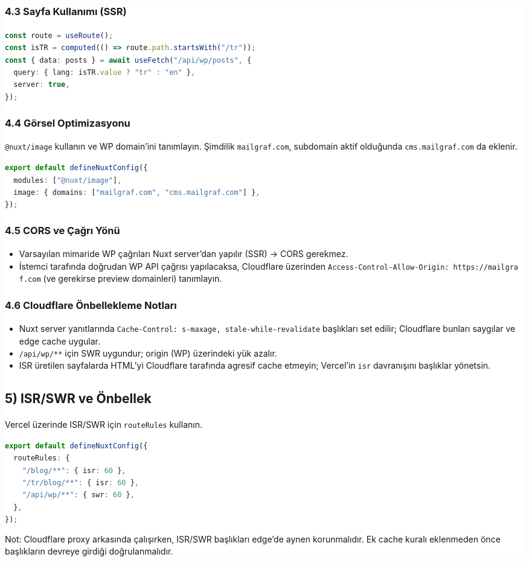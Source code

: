 ### 4.3 Sayfa Kullanımı (SSR)

```ts
const route = useRoute();
const isTR = computed(() => route.path.startsWith("/tr"));
const { data: posts } = await useFetch("/api/wp/posts", {
  query: { lang: isTR.value ? "tr" : "en" },
  server: true,
});
```

### 4.4 Görsel Optimizasyonu

`@nuxt/image` kullanın ve WP domain’ini tanımlayın. Şimdilik `mailgraf.com`, subdomain aktif olduğunda `cms.mailgraf.com` da eklenir.

```ts
export default defineNuxtConfig({
  modules: ["@nuxt/image"],
  image: { domains: ["mailgraf.com", "cms.mailgraf.com"] },
});
```

### 4.5 CORS ve Çağrı Yönü

- Varsayılan mimaride WP çağrıları Nuxt server’dan yapılır (SSR) → CORS gerekmez.
- İstemci tarafında doğrudan WP API çağrısı yapılacaksa, Cloudflare üzerinden `Access-Control-Allow-Origin: https://mailgraf.com` (ve gerekirse preview domainleri) tanımlayın.

### 4.6 Cloudflare Önbellekleme Notları

- Nuxt server yanıtlarında `Cache-Control: s-maxage, stale-while-revalidate` başlıkları set edilir; Cloudflare bunları saygılar ve edge cache uygular.
- `/api/wp/**` için SWR uygundur; origin (WP) üzerindeki yük azalır.
- ISR üretilen sayfalarda HTML’yi Cloudflare tarafında agresif cache etmeyin; Vercel’in `isr` davranışını başlıklar yönetsin.

## 5) ISR/SWR ve Önbellek

Vercel üzerinde ISR/SWR için `routeRules` kullanın.

```ts
export default defineNuxtConfig({
  routeRules: {
    "/blog/**": { isr: 60 },
    "/tr/blog/**": { isr: 60 },
    "/api/wp/**": { swr: 60 },
  },
});
```

Not: Cloudflare proxy arkasında çalışırken, ISR/SWR başlıkları edge’de aynen korunmalıdır. Ek cache kuralı eklenmeden önce başlıkların devreye girdiği doğrulanmalıdır.
